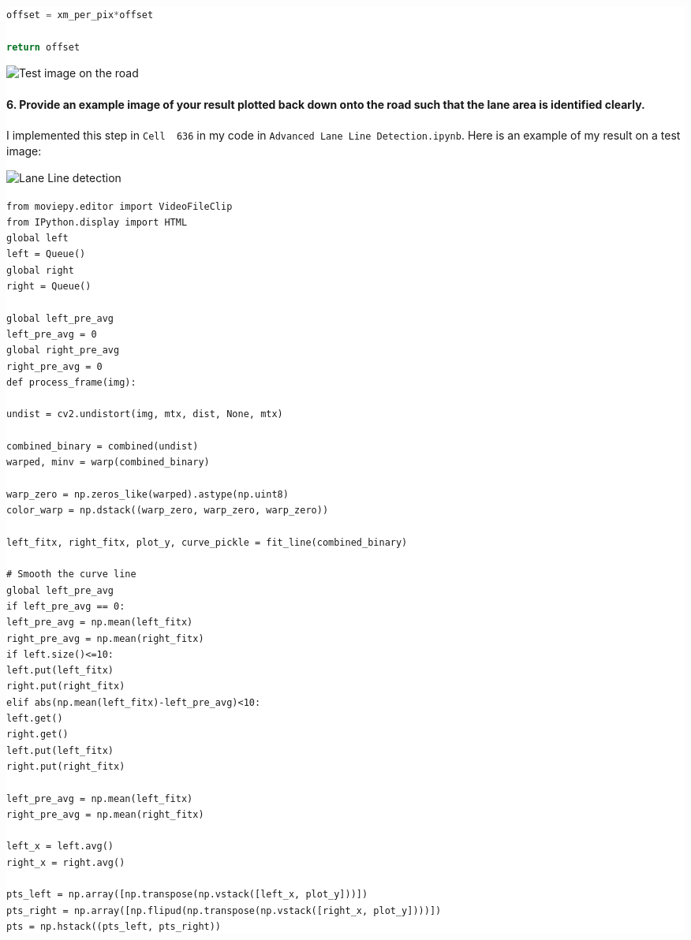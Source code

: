 ```python
offset = xm_per_pix*offset

return offset
```

![Test image on the road](http://upload-images.jianshu.io/upload_images/2528310-e8fc6f466322d28c.png?imageMogr2/auto-orient/strip%7CimageView2/2/w/720)
#### 6. Provide an example image of your result plotted back down onto the road such that the lane area is identified clearly.

I implemented this step in `Cell  636` in my code in `Advanced Lane Line Detection.ipynb`.  Here is an example of my result on a test image:


![Lane Line detection](http://upload-images.jianshu.io/upload_images/2528310-b31e2ebf02bf512f.png?imageMogr2/auto-orient/strip%7CimageView2/2/w/720)
```
from moviepy.editor import VideoFileClip
from IPython.display import HTML
global left 
left = Queue()
global right 
right = Queue()

global left_pre_avg 
left_pre_avg = 0
global right_pre_avg
right_pre_avg = 0
def process_frame(img):

undist = cv2.undistort(img, mtx, dist, None, mtx)

combined_binary = combined(undist)
warped, minv = warp(combined_binary)

warp_zero = np.zeros_like(warped).astype(np.uint8)
color_warp = np.dstack((warp_zero, warp_zero, warp_zero))

left_fitx, right_fitx, plot_y, curve_pickle = fit_line(combined_binary)

# Smooth the curve line
global left_pre_avg
if left_pre_avg == 0:
left_pre_avg = np.mean(left_fitx)
right_pre_avg = np.mean(right_fitx)
if left.size()<=10:
left.put(left_fitx)
right.put(right_fitx)
elif abs(np.mean(left_fitx)-left_pre_avg)<10:
left.get()
right.get()
left.put(left_fitx)
right.put(right_fitx)

left_pre_avg = np.mean(left_fitx)
right_pre_avg = np.mean(right_fitx)

left_x = left.avg()
right_x = right.avg()

pts_left = np.array([np.transpose(np.vstack([left_x, plot_y]))])
pts_right = np.array([np.flipud(np.transpose(np.vstack([right_x, plot_y])))])
pts = np.hstack((pts_left, pts_right))

```

[//]: # (Image References)
[image1]: ./examples/undistort_output.png "Undistorted"
[image2]: ./test_images/test1.jpg "Road Transformed"
[image3]: ./examples/binary_combo_example.jpg "Binary Example"
[image4]: ./examples/warped_straight_lines.jpg "Warp Example"
[image5]: ./examples/color_fit_lines.jpg "Fit Visual"
[image6]: ./examples/example_output.jpg "Output"
[video1]: ./project_video.mp4 "Video"
